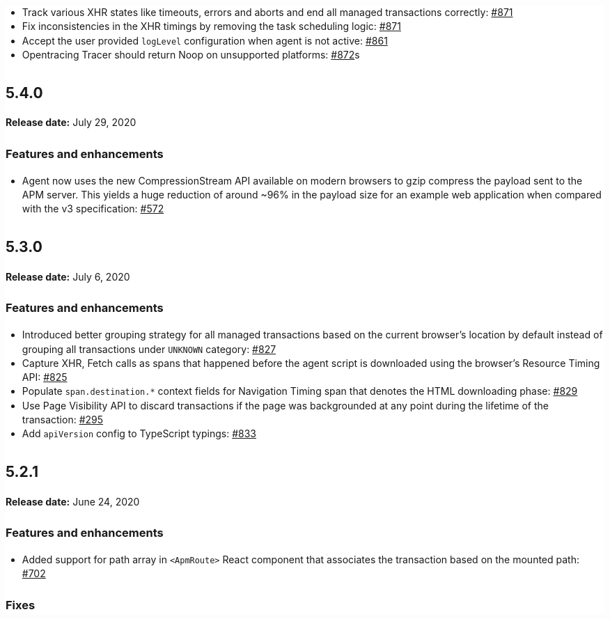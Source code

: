 - Track various XHR states like timeouts, errors and aborts and end all managed transactions correctly: [#871](https://github.com/elastic/apm-agent-rum-js/issues/871)
- Fix inconsistencies in the XHR timings by removing the task scheduling logic: [#871](https://github.com/elastic/apm-agent-rum-js/issues/871)
- Accept the user provided `logLevel` configuration when agent is not active: [#861](https://github.com/elastic/apm-agent-rum-js/issues/861)
- Opentracing Tracer should return Noop on unsupported platforms: [#872](https://github.com/elastic/apm-agent-rum-js/issues/872)s


## 5.4.0

**Release date:** July 29, 2020

### Features and enhancements

- Agent now uses the new CompressionStream API available on modern browsers to gzip compress the payload sent to the APM server. This yields a huge reduction of around ~96% in the payload size for an example web application when compared with the v3 specification: [#572](https://github.com/elastic/apm-agent-rum-js/issues/572)


## 5.3.0

**Release date:** July 6, 2020

### Features and enhancements

- Introduced better grouping strategy for all managed transactions based on the current browser’s location by default instead of grouping all transactions under `UNKNOWN` category: [#827](https://github.com/elastic/apm-agent-rum-js/issues/827)
- Capture XHR, Fetch calls as spans that happened before the agent script is downloaded using the browser’s Resource Timing API: [#825](https://github.com/elastic/apm-agent-rum-js/issues/825)
- Populate `span.destination.*` context fields for Navigation Timing span that denotes the HTML downloading phase: [#829](https://github.com/elastic/apm-agent-rum-js/issues/829)
- Use Page Visibility API to discard transactions if the page was backgrounded at any point during the lifetime of the transaction: [#295](https://github.com/elastic/apm-agent-rum-js/issues/295)
- Add `apiVersion` config to TypeScript typings: [#833](https://github.com/elastic/apm-agent-rum-js/issues/833)


## 5.2.1

**Release date:** June 24, 2020

### Features and enhancements

- Added support for path array in `<ApmRoute>` React component that associates the transaction based on the mounted path: [#702](https://github.com/elastic/apm-agent-rum-js/issues/702)


### Fixes

